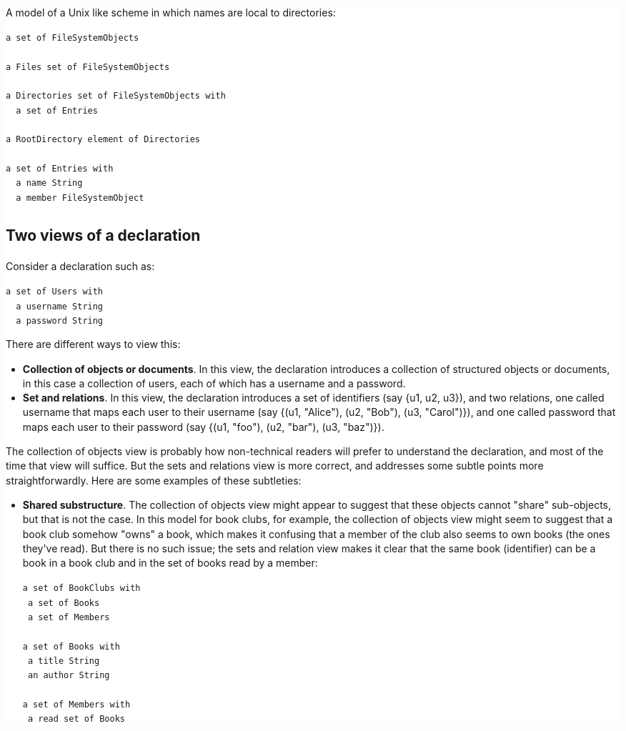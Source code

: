 A model of a Unix like scheme in which names are local to directories:

    a set of FileSystemObjects

    a Files set of FileSystemObjects

    a Directories set of FileSystemObjects with
      a set of Entries
      
    a RootDirectory element of Directories

    a set of Entries with
      a name String
      a member FileSystemObject

## Two views of a declaration

Consider a declaration such as:

    a set of Users with
      a username String
      a password String

There are different ways to view this:

- **Collection of objects or documents**. In this view, the declaration
  introduces a collection of structured objects or documents, in this case a
  collection of users, each of which has a username and a password.
- **Set and relations**. In this view, the declaration introduces a set of
  identifiers (say {u1, u2, u3}), and two relations, one called username that
  maps each user to their username (say {(u1, "Alice"), (u2, "Bob"), (u3,
  "Carol")}), and one called password that maps each user to their password (say
  {(u1, "foo"), (u2, "bar"), (u3, "baz")}).

The collection of objects view is probably how non-technical readers will prefer
to understand the declaration, and most of the time that view will suffice. But
the sets and relations view is more correct, and addresses some subtle points
more straightforwardly. Here are some examples of these subtleties:

- **Shared substructure**. The collection of objects view might appear to
  suggest that these objects cannot "share" sub-objects, but that is not the
  case. In this model for book clubs, for example, the collection of objects
  view might seem to suggest that a book club somehow "owns" a book, which makes
  it confusing that a member of the club also seems to own books (the ones
  they've read). But there is no such issue; the sets and relation view makes it
  clear that the same book (identifier) can be a book in a book club and in the
  set of books read by a member:

      a set of BookClubs with
       a set of Books
       a set of Members

      a set of Books with
       a title String
       an author String	

      a set of Members with
       a read set of Books
